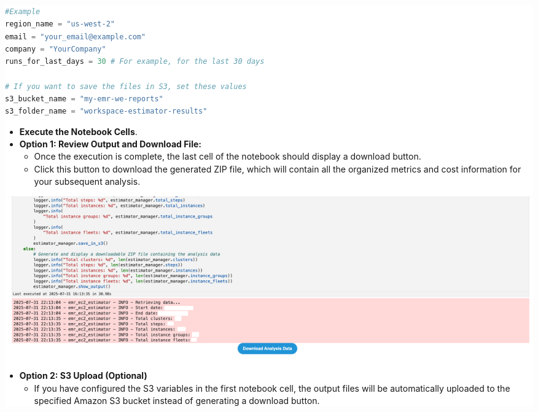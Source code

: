 ```python
#Example
region_name = "us-west-2"
email = "your_email@example.com"
company = "YourCompany"
runs_for_last_days = 30 # For example, for the last 30 days

# If you want to save the files in S3, set these values
s3_bucket_name = "my-emr-we-reports"
s3_folder_name = "workspace-estimator-results"
```

* **Execute the Notebook Cells**.
* **Option 1: Review Output and Download File:**
    * Once the execution is complete, the last cell of the notebook should display a download button.
    * Click this button to download the generated ZIP file, which will contain all the organized metrics and cost information for your subsequent analysis.

<img src="../img/button_ec2.png" alt="Screenshot of the EMR Studio notebook execution. Once the Notebook execution is complete, in the last cell, find and click the blue 'Download Analysis Data' button to download the ZIP file containing the generated metrics and cost information.">

* **Option 2: S3 Upload (Optional)**
    * If you have configured the S3 variables in the first notebook cell, the output files will be automatically uploaded to the specified Amazon S3 bucket instead of generating a download button.
